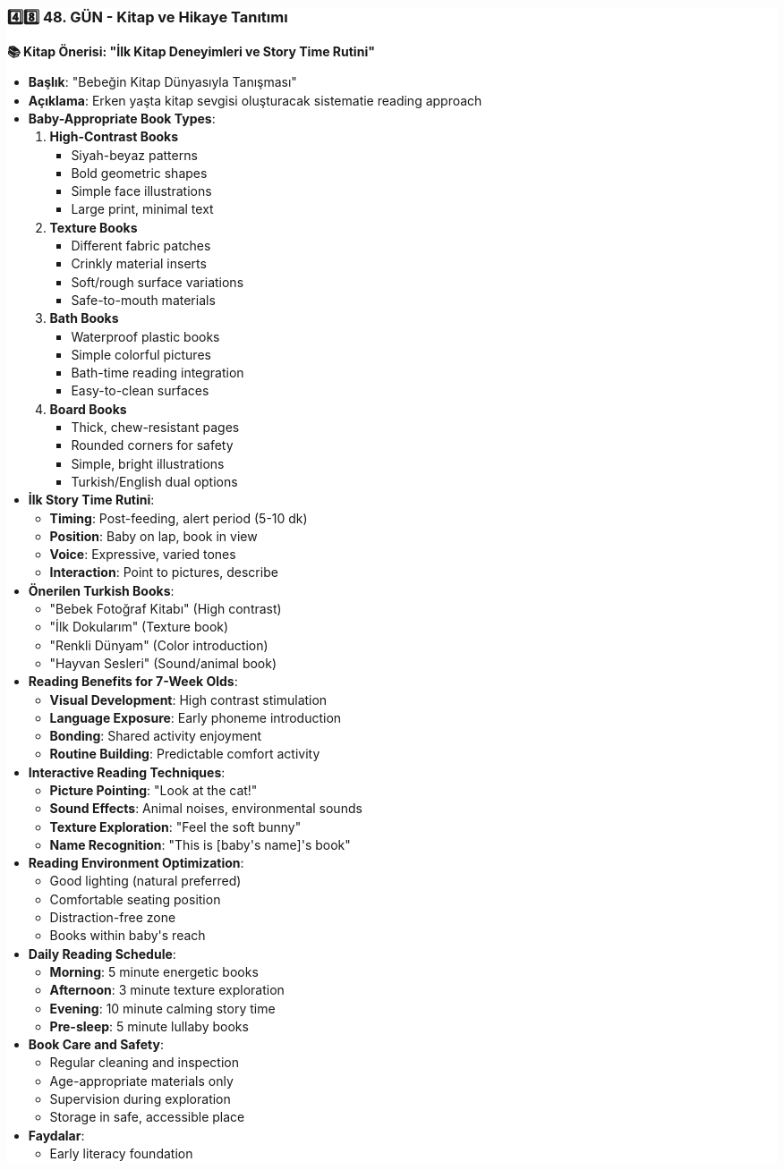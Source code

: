 
### 4️⃣8️⃣ **48. GÜN - Kitap ve Hikaye Tanıtımı**

**📚 Kitap Önerisi: "İlk Kitap Deneyimleri ve Story Time Rutini"**
- **Başlık**: "Bebeğin Kitap Dünyasıyla Tanışması"
- **Açıklama**: Erken yaşta kitap sevgisi oluşturacak sistematie reading approach
- **Baby-Appropriate Book Types**:
  1. **High-Contrast Books**
     - Siyah-beyaz patterns
     - Bold geometric shapes
     - Simple face illustrations
     - Large print, minimal text
  2. **Texture Books**
     - Different fabric patches
     - Crinkly material inserts
     - Soft/rough surface variations
     - Safe-to-mouth materials
  3. **Bath Books**
     - Waterproof plastic books
     - Simple colorful pictures
     - Bath-time reading integration
     - Easy-to-clean surfaces
  4. **Board Books**
     - Thick, chew-resistant pages
     - Rounded corners for safety
     - Simple, bright illustrations
     - Turkish/English dual options
- **İlk Story Time Rutini**:
  - **Timing**: Post-feeding, alert period (5-10 dk)
  - **Position**: Baby on lap, book in view
  - **Voice**: Expressive, varied tones
  - **Interaction**: Point to pictures, describe
- **Önerilen Turkish Books**:
  - "Bebek Fotoğraf Kitabı" (High contrast)
  - "İlk Dokularım" (Texture book)
  - "Renkli Dünyam" (Color introduction)
  - "Hayvan Sesleri" (Sound/animal book)
- **Reading Benefits for 7-Week Olds**:
  - **Visual Development**: High contrast stimulation
  - **Language Exposure**: Early phoneme introduction
  - **Bonding**: Shared activity enjoyment
  - **Routine Building**: Predictable comfort activity
- **Interactive Reading Techniques**:
  - **Picture Pointing**: "Look at the cat!"
  - **Sound Effects**: Animal noises, environmental sounds
  - **Texture Exploration**: "Feel the soft bunny"
  - **Name Recognition**: "This is [baby's name]'s book"
- **Reading Environment Optimization**:
  - Good lighting (natural preferred)
  - Comfortable seating position
  - Distraction-free zone
  - Books within baby's reach
- **Daily Reading Schedule**:
  - **Morning**: 5 minute energetic books
  - **Afternoon**: 3 minute texture exploration
  - **Evening**: 10 minute calming story time
  - **Pre-sleep**: 5 minute lullaby books
- **Book Care and Safety**:
  - Regular cleaning and inspection
  - Age-appropriate materials only
  - Supervision during exploration
  - Storage in safe, accessible place
- **Faydalar**: 
  - Early literacy foundation